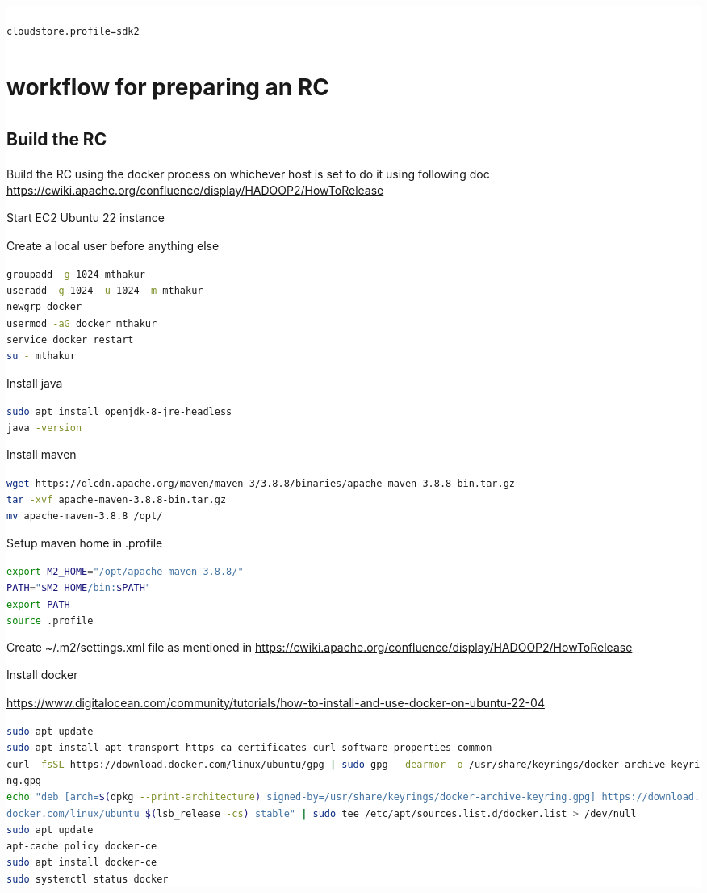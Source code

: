 ```properties

cloudstore.profile=sdk2
```



# workflow for preparing an RC

## Build the RC

Build the RC using the docker process on whichever host is set to do it
using following doc https://cwiki.apache.org/confluence/display/HADOOP2/HowToRelease

Start EC2 Ubuntu 22 instance

Create a local user before anything else

```bash
groupadd -g 1024 mthakur
useradd -g 1024 -u 1024 -m mthakur
newgrp docker
usermod -aG docker mthakur
service docker restart
su - mthakur
```

Install java
```bash
sudo apt install openjdk-8-jre-headless
java -version
```

Install maven
```bash
wget https://dlcdn.apache.org/maven/maven-3/3.8.8/binaries/apache-maven-3.8.8-bin.tar.gz
tar -xvf apache-maven-3.8.8-bin.tar.gz
mv apache-maven-3.8.8 /opt/
```

Setup maven home in .profile 
```bash
export M2_HOME="/opt/apache-maven-3.8.8/"
PATH="$M2_HOME/bin:$PATH"
export PATH
source .profile
```

Create ~/.m2/settings.xml file as mentioned in https://cwiki.apache.org/confluence/display/HADOOP2/HowToRelease

Install docker

https://www.digitalocean.com/community/tutorials/how-to-install-and-use-docker-on-ubuntu-22-04

```bash
sudo apt update
sudo apt install apt-transport-https ca-certificates curl software-properties-common
curl -fsSL https://download.docker.com/linux/ubuntu/gpg | sudo gpg --dearmor -o /usr/share/keyrings/docker-archive-keyring.gpg
echo "deb [arch=$(dpkg --print-architecture) signed-by=/usr/share/keyrings/docker-archive-keyring.gpg] https://download.docker.com/linux/ubuntu $(lsb_release -cs) stable" | sudo tee /etc/apt/sources.list.d/docker.list > /dev/null
sudo apt update
apt-cache policy docker-ce
sudo apt install docker-ce
sudo systemctl status docker
```

